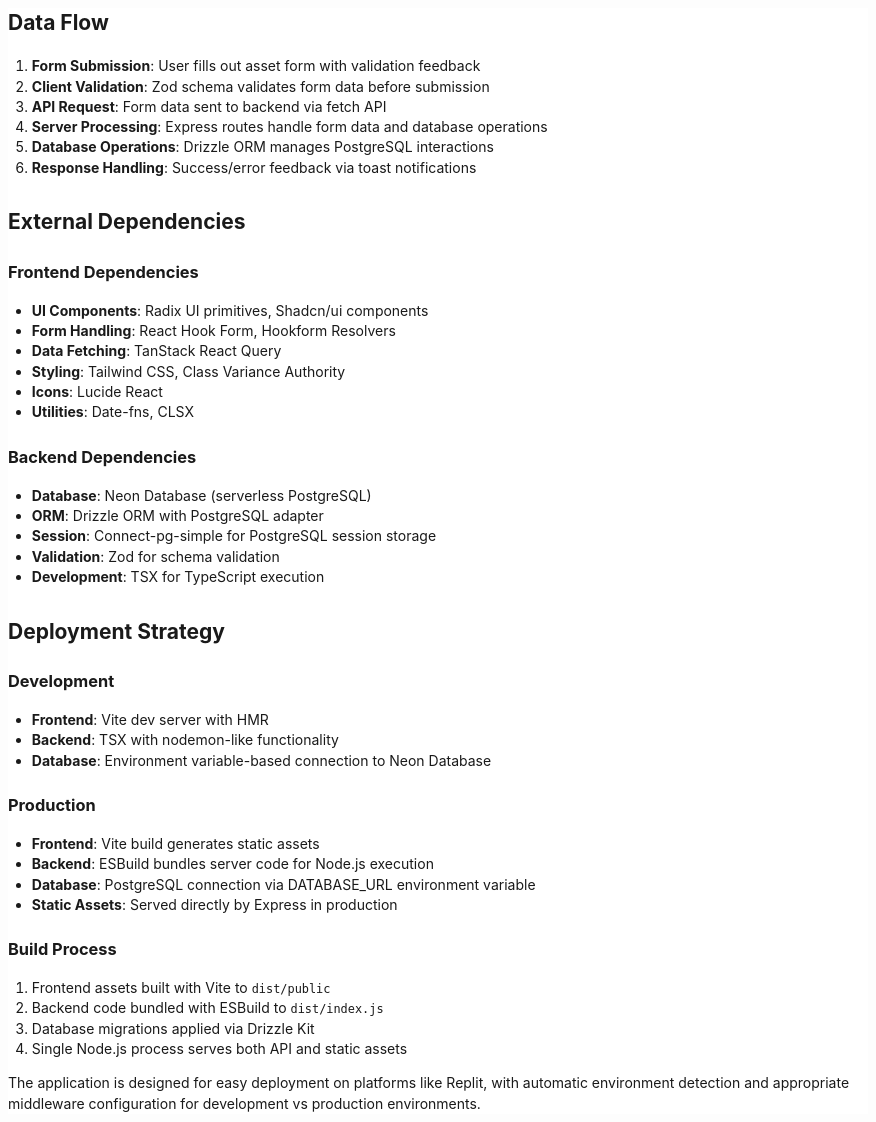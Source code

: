 ## Data Flow

1. **Form Submission**: User fills out asset form with validation feedback
2. **Client Validation**: Zod schema validates form data before submission
3. **API Request**: Form data sent to backend via fetch API
4. **Server Processing**: Express routes handle form data and database operations
5. **Database Operations**: Drizzle ORM manages PostgreSQL interactions
6. **Response Handling**: Success/error feedback via toast notifications

## External Dependencies

### Frontend Dependencies
- **UI Components**: Radix UI primitives, Shadcn/ui components
- **Form Handling**: React Hook Form, Hookform Resolvers
- **Data Fetching**: TanStack React Query
- **Styling**: Tailwind CSS, Class Variance Authority
- **Icons**: Lucide React
- **Utilities**: Date-fns, CLSX

### Backend Dependencies
- **Database**: Neon Database (serverless PostgreSQL)
- **ORM**: Drizzle ORM with PostgreSQL adapter
- **Session**: Connect-pg-simple for PostgreSQL session storage
- **Validation**: Zod for schema validation
- **Development**: TSX for TypeScript execution

## Deployment Strategy

### Development
- **Frontend**: Vite dev server with HMR
- **Backend**: TSX with nodemon-like functionality
- **Database**: Environment variable-based connection to Neon Database

### Production
- **Frontend**: Vite build generates static assets
- **Backend**: ESBuild bundles server code for Node.js execution
- **Database**: PostgreSQL connection via DATABASE_URL environment variable
- **Static Assets**: Served directly by Express in production

### Build Process
1. Frontend assets built with Vite to `dist/public`
2. Backend code bundled with ESBuild to `dist/index.js`
3. Database migrations applied via Drizzle Kit
4. Single Node.js process serves both API and static assets

The application is designed for easy deployment on platforms like Replit, with automatic environment detection and appropriate middleware configuration for development vs production environments.